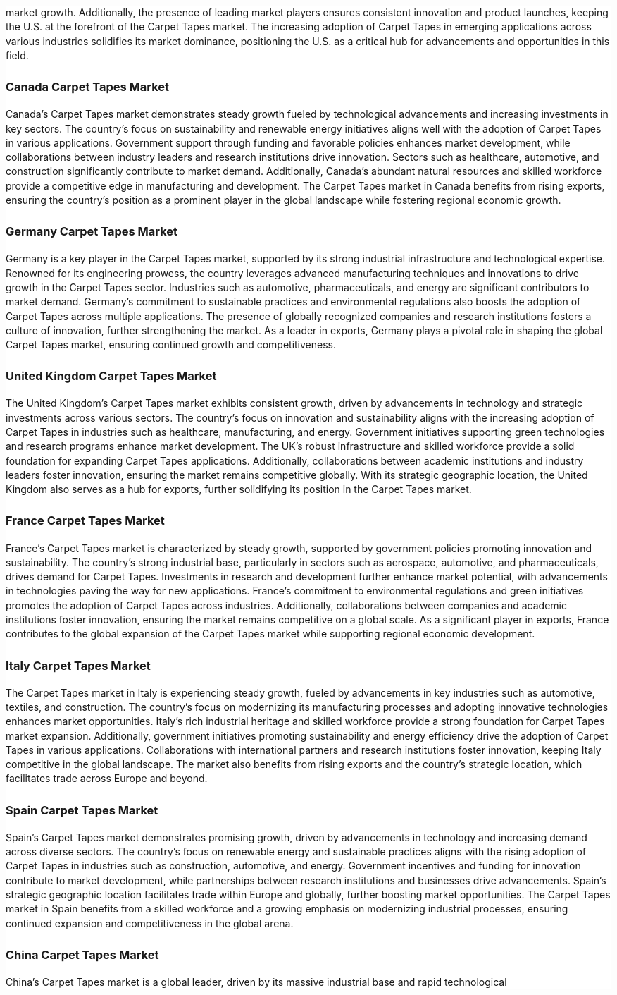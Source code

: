 market growth. Additionally, the presence of leading market players ensures consistent innovation and product launches, keeping the U.S. at the forefront of the Carpet Tapes market. The increasing adoption of Carpet Tapes in emerging applications across various industries solidifies its market dominance, positioning the U.S. as a critical hub for advancements and opportunities in this field.</p><h3>Canada Carpet Tapes Market</h3><p>Canada&rsquo;s Carpet Tapes market demonstrates steady growth fueled by technological advancements and increasing investments in key sectors. The country&rsquo;s focus on sustainability and renewable energy initiatives aligns well with the adoption of Carpet Tapes in various applications. Government support through funding and favorable policies enhances market development, while collaborations between industry leaders and research institutions drive innovation. Sectors such as healthcare, automotive, and construction significantly contribute to market demand. Additionally, Canada&rsquo;s abundant natural resources and skilled workforce provide a competitive edge in manufacturing and development. The Carpet Tapes market in Canada benefits from rising exports, ensuring the country&rsquo;s position as a prominent player in the global landscape while fostering regional economic growth.</p><h3>Germany Carpet Tapes Market</h3><p>Germany is a key player in the Carpet Tapes market, supported by its strong industrial infrastructure and technological expertise. Renowned for its engineering prowess, the country leverages advanced manufacturing techniques and innovations to drive growth in the Carpet Tapes sector. Industries such as automotive, pharmaceuticals, and energy are significant contributors to market demand. Germany&rsquo;s commitment to sustainable practices and environmental regulations also boosts the adoption of Carpet Tapes across multiple applications. The presence of globally recognized companies and research institutions fosters a culture of innovation, further strengthening the market. As a leader in exports, Germany plays a pivotal role in shaping the global Carpet Tapes market, ensuring continued growth and competitiveness.</p><h3>United Kingdom Carpet Tapes Market</h3><p>The United Kingdom&rsquo;s Carpet Tapes market exhibits consistent growth, driven by advancements in technology and strategic investments across various sectors. The country&rsquo;s focus on innovation and sustainability aligns with the increasing adoption of Carpet Tapes in industries such as healthcare, manufacturing, and energy. Government initiatives supporting green technologies and research programs enhance market development. The UK&rsquo;s robust infrastructure and skilled workforce provide a solid foundation for expanding Carpet Tapes applications. Additionally, collaborations between academic institutions and industry leaders foster innovation, ensuring the market remains competitive globally. With its strategic geographic location, the United Kingdom also serves as a hub for exports, further solidifying its position in the Carpet Tapes market.</p><h3>France Carpet Tapes Market</h3><p>France&rsquo;s Carpet Tapes market is characterized by steady growth, supported by government policies promoting innovation and sustainability. The country&rsquo;s strong industrial base, particularly in sectors such as aerospace, automotive, and pharmaceuticals, drives demand for Carpet Tapes. Investments in research and development further enhance market potential, with advancements in technologies paving the way for new applications. France&rsquo;s commitment to environmental regulations and green initiatives promotes the adoption of Carpet Tapes across industries. Additionally, collaborations between companies and academic institutions foster innovation, ensuring the market remains competitive on a global scale. As a significant player in exports, France contributes to the global expansion of the Carpet Tapes market while supporting regional economic development.</p><h3>Italy Carpet Tapes Market</h3><p>The Carpet Tapes market in Italy is experiencing steady growth, fueled by advancements in key industries such as automotive, textiles, and construction. The country&rsquo;s focus on modernizing its manufacturing processes and adopting innovative technologies enhances market opportunities. Italy&rsquo;s rich industrial heritage and skilled workforce provide a strong foundation for Carpet Tapes market expansion. Additionally, government initiatives promoting sustainability and energy efficiency drive the adoption of Carpet Tapes in various applications. Collaborations with international partners and research institutions foster innovation, keeping Italy competitive in the global landscape. The market also benefits from rising exports and the country&rsquo;s strategic location, which facilitates trade across Europe and beyond.</p><h3>Spain Carpet Tapes Market</h3><p>Spain&rsquo;s Carpet Tapes market demonstrates promising growth, driven by advancements in technology and increasing demand across diverse sectors. The country&rsquo;s focus on renewable energy and sustainable practices aligns with the rising adoption of Carpet Tapes in industries such as construction, automotive, and energy. Government incentives and funding for innovation contribute to market development, while partnerships between research institutions and businesses drive advancements. Spain&rsquo;s strategic geographic location facilitates trade within Europe and globally, further boosting market opportunities. The Carpet Tapes market in Spain benefits from a skilled workforce and a growing emphasis on modernizing industrial processes, ensuring continued expansion and competitiveness in the global arena.</p><h3>China Carpet Tapes Market</h3><p>China&rsquo;s Carpet Tapes market is a global leader, driven by its massive industrial base and rapid technological